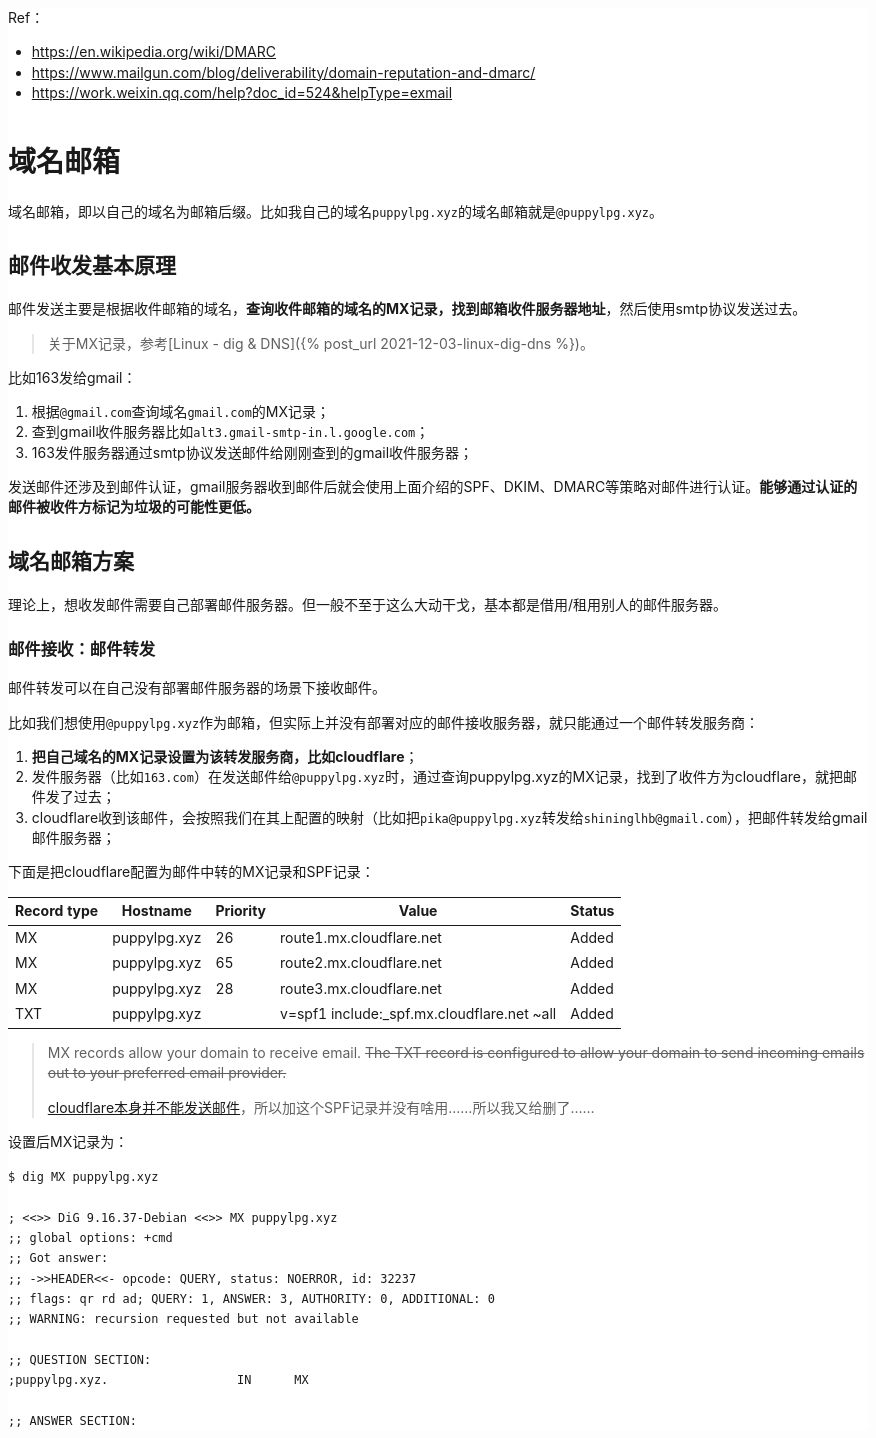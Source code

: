 Ref：
- https://en.wikipedia.org/wiki/DMARC
- https://www.mailgun.com/blog/deliverability/domain-reputation-and-dmarc/
- https://work.weixin.qq.com/help?doc_id=524&helpType=exmail

# 域名邮箱
域名邮箱，即以自己的域名为邮箱后缀。比如我自己的域名`puppylpg.xyz`的域名邮箱就是`@puppylpg.xyz`。

## 邮件收发基本原理
邮件发送主要是根据收件邮箱的域名，**查询收件邮箱的域名的MX记录，找到邮箱收件服务器地址**，然后使用smtp协议发送过去。

> 关于MX记录，参考[Linux - dig & DNS]({% post_url 2021-12-03-linux-dig-dns %})。

比如163发给gmail：
1. 根据`@gmail.com`查询域名`gmail.com`的MX记录；
2. 查到gmail收件服务器比如`alt3.gmail-smtp-in.l.google.com`；
3. 163发件服务器通过smtp协议发送邮件给刚刚查到的gmail收件服务器；

发送邮件还涉及到邮件认证，gmail服务器收到邮件后就会使用上面介绍的SPF、DKIM、DMARC等策略对邮件进行认证。**能够通过认证的邮件被收件方标记为垃圾的可能性更低。**

## 域名邮箱方案
理论上，想收发邮件需要自己部署邮件服务器。但一般不至于这么大动干戈，基本都是借用/租用别人的邮件服务器。

### 邮件接收：邮件转发
邮件转发可以在自己没有部署邮件服务器的场景下接收邮件。

比如我们想使用`@puppylpg.xyz`作为邮箱，但实际上并没有部署对应的邮件接收服务器，就只能通过一个邮件转发服务商：
1. **把自己域名的MX记录设置为该转发服务商，比如cloudflare**；
2. 发件服务器（比如`163.com`）在发送邮件给`@puppylpg.xyz`时，通过查询puppylpg.xyz的MX记录，找到了收件方为cloudflare，就把邮件发了过去；
3. cloudflare收到该邮件，会按照我们在其上配置的映射（比如把`pika@puppylpg.xyz`转发给`shininglhb@gmail.com`），把邮件转发给gmail邮件服务器；

下面是把cloudflare配置为邮件中转的MX记录和SPF记录：

| Record type | Hostname     | Priority | Value                                      | Status |
|-------------|--------------|----------|--------------------------------------------|--------|
| MX          | puppylpg.xyz | 26       | route1.mx.cloudflare.net                   | Added  |
| MX          | puppylpg.xyz | 65       | route2.mx.cloudflare.net                   | Added  |
| MX          | puppylpg.xyz | 28       | route3.mx.cloudflare.net                   | Added  |
| TXT         | puppylpg.xyz |          | v=spf1 include:_spf.mx.cloudflare.net ~all | Added  |


> MX records allow your domain to receive email. ~~The TXT record is configured to allow your domain to send incoming emails out to your preferred email provider.~~
> 
> [cloudflare本身并不能发送邮件](https://community.cloudflare.com/t/solved-email-routing-send-mail-as/338524/4)，所以加这个SPF记录并没有啥用……所以我又给删了……

设置后MX记录为：
```
$ dig MX puppylpg.xyz

; <<>> DiG 9.16.37-Debian <<>> MX puppylpg.xyz
;; global options: +cmd
;; Got answer:
;; ->>HEADER<<- opcode: QUERY, status: NOERROR, id: 32237
;; flags: qr rd ad; QUERY: 1, ANSWER: 3, AUTHORITY: 0, ADDITIONAL: 0
;; WARNING: recursion requested but not available

;; QUESTION SECTION:
;puppylpg.xyz.                  IN      MX

;; ANSWER SECTION:
```